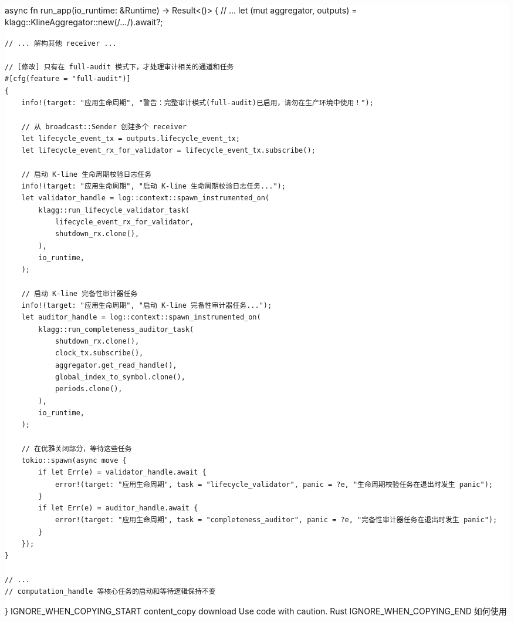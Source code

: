 async fn run_app(io_runtime: &Runtime) -> Result<()> {
    // ...
    let (mut aggregator, outputs) = klagg::KlineAggregator::new(/*...*/).await?;

    // ... 解构其他 receiver ...

    // [修改] 只有在 full-audit 模式下，才处理审计相关的通道和任务
    #[cfg(feature = "full-audit")]
    {
        info!(target: "应用生命周期", "警告：完整审计模式(full-audit)已启用，请勿在生产环境中使用！");

        // 从 broadcast::Sender 创建多个 receiver
        let lifecycle_event_tx = outputs.lifecycle_event_tx;
        let lifecycle_event_rx_for_validator = lifecycle_event_tx.subscribe();

        // 启动 K-line 生命周期校验日志任务
        info!(target: "应用生命周期", "启动 K-line 生命周期校验日志任务...");
        let validator_handle = log::context::spawn_instrumented_on(
            klagg::run_lifecycle_validator_task(
                lifecycle_event_rx_for_validator,
                shutdown_rx.clone(),
            ),
            io_runtime,
        );

        // 启动 K-line 完备性审计器任务
        info!(target: "应用生命周期", "启动 K-line 完备性审计器任务...");
        let auditor_handle = log::context::spawn_instrumented_on(
            klagg::run_completeness_auditor_task(
                shutdown_rx.clone(),
                clock_tx.subscribe(),
                aggregator.get_read_handle(),
                global_index_to_symbol.clone(),
                periods.clone(),
            ),
            io_runtime,
        );
        
        // 在优雅关闭部分，等待这些任务
        tokio::spawn(async move {
            if let Err(e) = validator_handle.await {
                error!(target: "应用生命周期", task = "lifecycle_validator", panic = ?e, "生命周期校验任务在退出时发生 panic");
            }
            if let Err(e) = auditor_handle.await {
                error!(target: "应用生命周期", task = "completeness_auditor", panic = ?e, "完备性审计器任务在退出时发生 panic");
            }
        });
    }

    // ...
    // computation_handle 等核心任务的启动和等待逻辑保持不变
}
IGNORE_WHEN_COPYING_START
content_copy
download
Use code with caution.
Rust
IGNORE_WHEN_COPYING_END
如何使用
